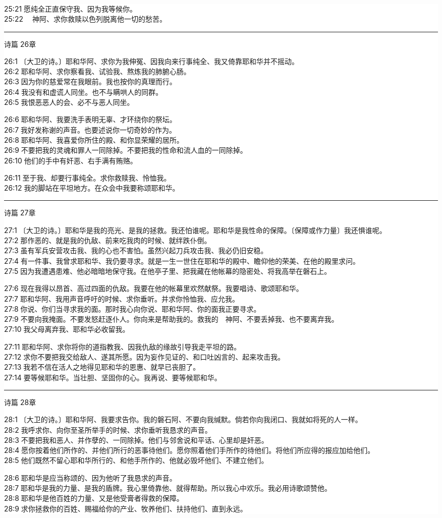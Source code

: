 25:21 愿纯全正直保守我、因为我等候你。  
25:22 　神阿、求你救赎以色列脱离他一切的愁苦。  

------------------------------------------

诗篇 26章   

26:1 〔大卫的诗。〕耶和华阿、求你为我伸冤、因我向来行事纯全、我又倚靠耶和华并不摇动。  
26:2 耶和华阿、求你察看我、试验我、熬炼我的肺腑心肠。  
26:3 因为你的慈爱常在我眼前。我也按你的真理而行。  
26:4 我没有和虚谎人同坐。也不与瞒哄人的同群。  
26:5 我恨恶恶人的会、必不与恶人同坐。  

26:6 耶和华阿、我要洗手表明无辜、才环绕你的祭坛。  
26:7 我好发称谢的声音。也要述说你一切奇妙的作为。  
26:8 耶和华阿、我喜爱你所住的殿、和你显荣耀的居所。  
26:9 不要把我的灵魂和罪人一同除掉。不要把我的性命和流人血的一同除掉。  
26:10 他们的手中有奸恶、右手满有贿赂。  

26:11 至于我、却要行事纯全。求你救赎我、怜恤我。  
26:12 我的脚站在平坦地方。在众会中我要称颂耶和华。  

------------------------------------------

诗篇 27章   

27:1 〔大卫的诗。〕耶和华是我的亮光、是我的拯救。我还怕谁呢。耶和华是我性命的保障。〔保障或作力量〕我还惧谁呢。  
27:2 那作恶的、就是我的仇敌、前来吃我肉的时候、就绊跌仆倒。  
27:3 虽有军兵安营攻击我、我的心也不害怕。虽然兴起刀兵攻击我、我必仍旧安稳。  
27:4 有一件事、我曾求耶和华、我仍要寻求。就是一生一世住在耶和华的殿中、瞻仰他的荣美、在他的殿里求问。  
27:5 因为我遭遇患难、他必暗暗地保守我。在他亭子里、把我藏在他帐幕的隐密处、将我高举在磐石上。  

27:6 现在我得以昂首、高过四面的仇敌。我要在他的帐幕里欢然献祭。我要唱诗、歌颂耶和华。  
27:7 耶和华阿、我用声音呼吁的时候、求你垂听。并求你怜恤我、应允我。  
27:8 你说、你们当寻求我的面。那时我心向你说、耶和华阿、你的面我正要寻求。  
27:9 不要向我掩面。不要发怒赶逐仆人。你向来是帮助我的。救我的　神阿、不要丢掉我、也不要离弃我。  
27:10 我父母离弃我、耶和华必收留我。  

27:11 耶和华阿、求你将你的道指教我、因我仇敌的缘故引导我走平坦的路。  
27:12 求你不要把我交给敌人、遂其所愿。因为妄作见证的、和口吐凶言的、起来攻击我。  
27:13 我若不信在活人之地得见耶和华的恩惠、就早已丧胆了。  
27:14 要等候耶和华。当壮胆、坚固你的心。我再说、要等候耶和华。  

------------------------------------------

诗篇 28章   

28:1 〔大卫的诗。〕耶和华阿、我要求告你。我的磐石阿、不要向我缄默。倘若你向我闭口、我就如将死的人一样。  
28:2 我呼求你、向你至圣所举手的时候、求你垂听我恳求的声音。  
28:3 不要把我和恶人、并作孽的、一同除掉。他们与邻舍说和平话、心里却是奸恶。  
28:4 愿你按着他们所作的、并他们所行的恶事待他们。愿你照着他们手所作的待他们。将他们所应得的报应加给他们。  
28:5 他们既然不留心耶和华所行的、和他手所作的、他就必毁坏他们、不建立他们。  

28:6 耶和华是应当称颂的、因为他听了我恳求的声音。  
28:7 耶和华是我的力量、是我的盾牌。我心里倚靠他、就得帮助。所以我心中欢乐。我必用诗歌颂赞他。  
28:8 耶和华是他百姓的力量、又是他受膏者得救的保障。  
28:9 求你拯救你的百姓、赐福给你的产业、牧养他们、扶持他们、直到永远。  

